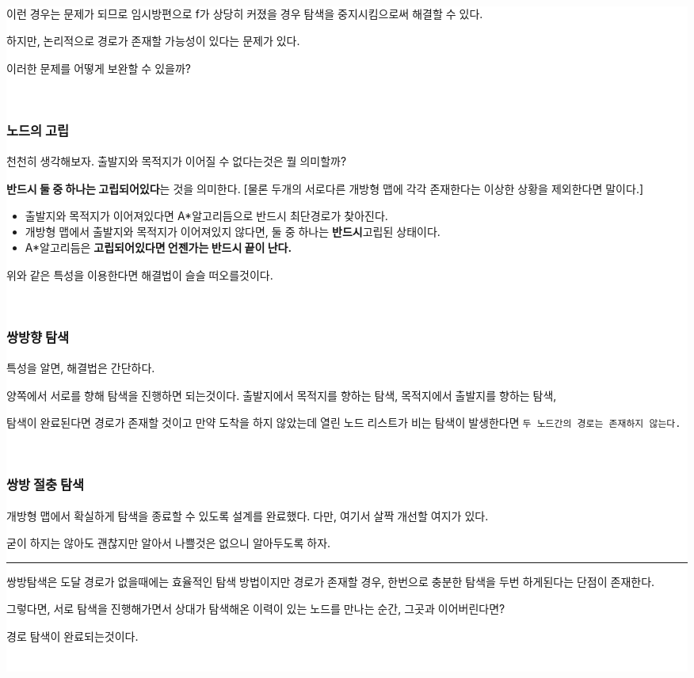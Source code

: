 이런 경우는 문제가 되므로 임시방편으로 f가 상당히 커졌을 경우 탐색을 중지시킴으로써 해결할 수 있다.

하지만, 논리적으로 경로가 존재할 가능성이 있다는 문제가 있다.

이러한 문제를 어떻게 보완할 수 있을까?

<br>

### 노드의 고립

천천히 생각해보자. 출발지와 목적지가 이어질 수 없다는것은 뭘 의미할까?

**반드시 둘 중 하나는 고립되어있다**는 것을 의미한다.
[물론 두개의 서로다른 개방형 맵에 각각 존재한다는 이상한 상황을 제외한다면 말이다.]

- 출발지와 목적지가 이어져있다면 A*알고리듬으로 반드시 최단경로가 찾아진다.
- 개방형 맵에서 출발지와 목적지가 이어져있지 않다면, 둘 중 하나는 **반드시**고립된 상태이다.
- A*알고리듬은 **고립되어있다면 언젠가는 반드시 끝이 난다.**

위와 같은 특성을 이용한다면 해결법이 슬슬 떠오를것이다.

<br>

### 쌍방향 탐색

특성을 알면, 해결법은 간단하다.

양쪽에서 서로를 향해 탐색을 진행하면 되는것이다.
출발지에서 목적지를 향하는 탐색,
목적지에서 출발지를 향하는 탐색,

탐색이 완료된다면 경로가 존재할 것이고
만약 도착을 하지 않았는데 열린 노드 리스트가 비는 탐색이 발생한다면
`두 노드간의 경로는 존재하지 않는다.`

<br>

### 쌍방 절충 탐색

개방형 맵에서 확실하게 탐색을 종료할 수 있도록 설계를 완료했다. 다만, 여기서 살짝 개선할 여지가 있다.

굳이 하지는 않아도 괜찮지만 알아서 나쁠것은 없으니 알아두도록 하자.

<hr>

쌍방탐색은 도달 경로가 없을때에는 효율적인 탐색 방법이지만 경로가 존재할 경우, 한번으로 충분한 탐색을 두번 하게된다는 단점이 존재한다.

그렇다면, 서로 탐색을 진행해가면서 상대가 탐색해온 이력이 있는 노드를 만나는 순간, 그곳과 이어버린다면?

경로 탐색이 완료되는것이다.

<br>